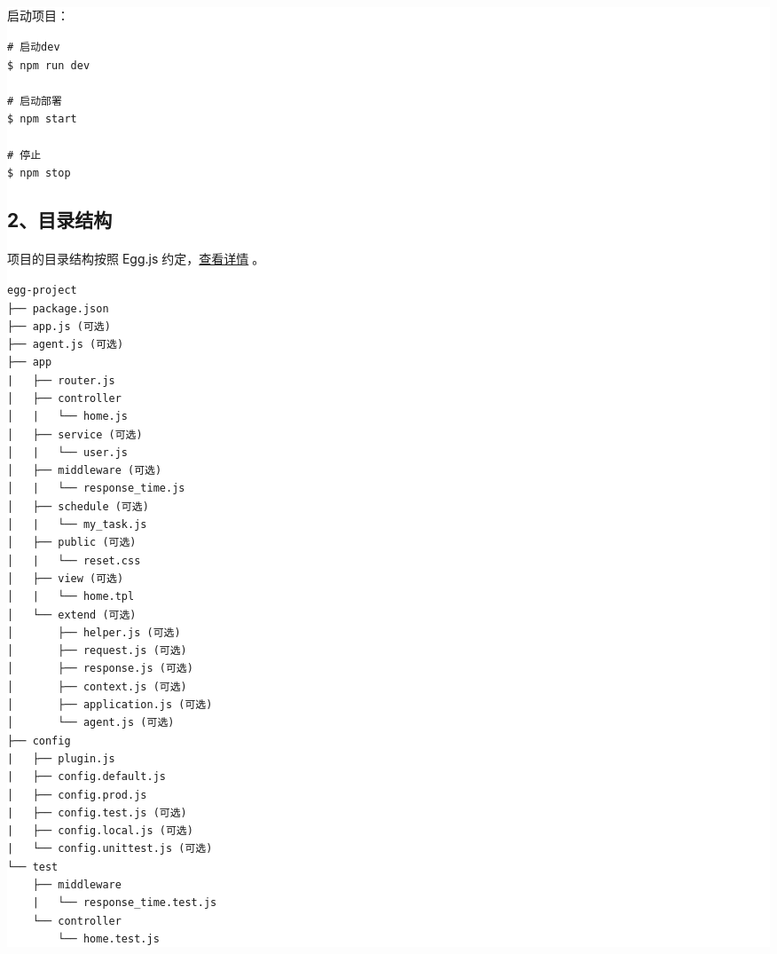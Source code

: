 启动项目：

```shell
# 启动dev
$ npm run dev

# 启动部署
$ npm start

# 停止
$ npm stop
```

## 2、目录结构

项目的目录结构按照 Egg.js 约定，[查看详情](https://eggjs.org/zh-cn/basics/structure.html) 。

```
egg-project
├── package.json
├── app.js (可选)
├── agent.js (可选)
├── app
|   ├── router.js
│   ├── controller
│   |   └── home.js
│   ├── service (可选)
│   |   └── user.js
│   ├── middleware (可选)
│   |   └── response_time.js
│   ├── schedule (可选)
│   |   └── my_task.js
│   ├── public (可选)
│   |   └── reset.css
│   ├── view (可选)
│   |   └── home.tpl
│   └── extend (可选)
│       ├── helper.js (可选)
│       ├── request.js (可选)
│       ├── response.js (可选)
│       ├── context.js (可选)
│       ├── application.js (可选)
│       └── agent.js (可选)
├── config
|   ├── plugin.js
|   ├── config.default.js
│   ├── config.prod.js
|   ├── config.test.js (可选)
|   ├── config.local.js (可选)
|   └── config.unittest.js (可选)
└── test
    ├── middleware
    |   └── response_time.test.js
    └── controller
        └── home.test.js
```
